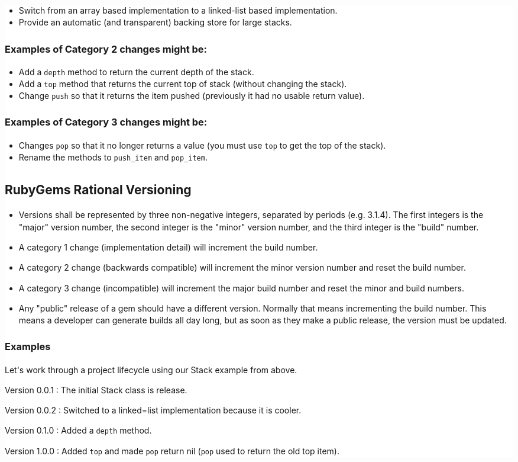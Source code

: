 *   Switch from an array based implementation to a linked-list based
    implementation.
*   Provide an automatic (and transparent) backing store for large stacks.

### Examples of Category 2 changes might be:

*   Add a `depth` method to return the current depth of the stack.
*   Add a `top` method that returns the current top of stack (without changing
    the stack).
*   Change `push` so that it returns the item pushed (previously it had no
    usable return value).

### Examples of Category 3 changes might be:

*   Changes `pop` so that it no longer returns a value (you must use `top` to
    get the top of the stack).
*   Rename the methods to `push_item` and `pop_item`.

## RubyGems Rational Versioning

*   Versions shall be represented by three non-negative integers, separated by
    periods (e.g. 3.1.4).  The first integers is the "major" version number,
    the second integer is the "minor" version number, and the third integer is
    the "build" number.

*   A category 1 change (implementation detail) will increment the build
    number.

*   A category 2 change (backwards compatible) will increment the minor
    version number and reset the build number.

*   A category 3 change (incompatible) will increment the major build number
    and reset the minor and build numbers.

*   Any "public" release of a gem should have a different version.  Normally
    that means incrementing the build number.  This means a developer can
    generate builds all day long, but as soon as they make a public release,
    the version must be updated.

### Examples

Let's work through a project lifecycle using our Stack example from above.

Version 0.0.1
:   The initial Stack class is release.

Version 0.0.2
:   Switched to a linked=list implementation because it is cooler.

Version 0.1.0
:   Added a `depth` method.

Version 1.0.0
:   Added `top` and made `pop` return nil (`pop` used to return the  old top
    item).
